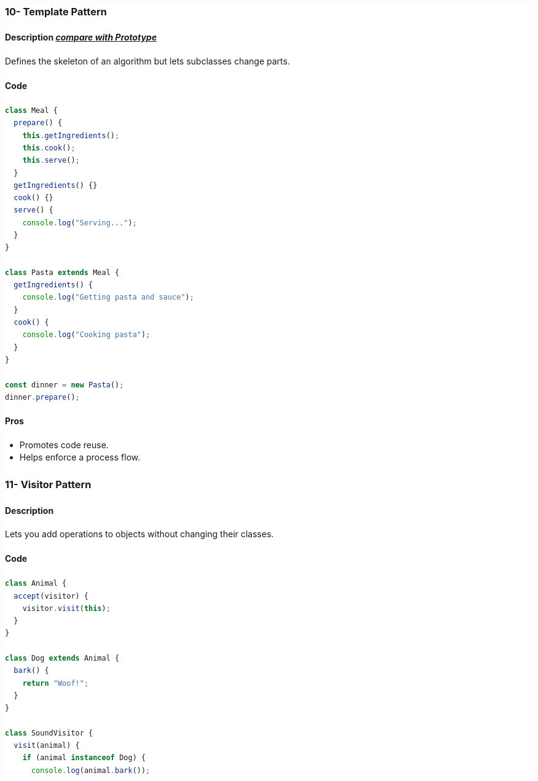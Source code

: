### **10- Template Pattern**

#### Description _[compare with Prototype](#5--Prototype-Pattern)_

Defines the skeleton of an algorithm but lets subclasses change parts.

#### Code

```js
class Meal {
  prepare() {
    this.getIngredients();
    this.cook();
    this.serve();
  }
  getIngredients() {}
  cook() {}
  serve() {
    console.log("Serving...");
  }
}

class Pasta extends Meal {
  getIngredients() {
    console.log("Getting pasta and sauce");
  }
  cook() {
    console.log("Cooking pasta");
  }
}

const dinner = new Pasta();
dinner.prepare();
```

#### Pros

- Promotes code reuse.
- Helps enforce a process flow.

### **11- Visitor Pattern**

#### Description

Lets you add operations to objects without changing their classes.

#### Code

```js
class Animal {
  accept(visitor) {
    visitor.visit(this);
  }
}

class Dog extends Animal {
  bark() {
    return "Woof!";
  }
}

class SoundVisitor {
  visit(animal) {
    if (animal instanceof Dog) {
      console.log(animal.bark());
```